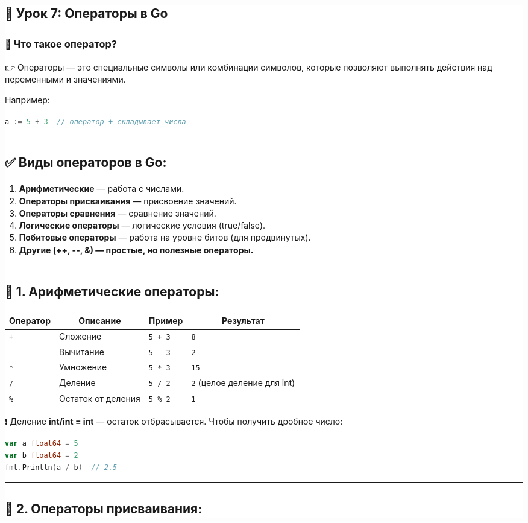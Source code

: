 

## 🔹 Урок 7: Операторы в Go

### 🧠 Что такое оператор?

👉 Операторы — это специальные символы или комбинации символов, которые позволяют выполнять действия над переменными и значениями.

Например:

```go
a := 5 + 3  // оператор + складывает числа
```

---

## ✅ Виды операторов в Go:

1. **Арифметические** — работа с числами.
2. **Операторы присваивания** — присвоение значений.
3. **Операторы сравнения** — сравнение значений.
4. **Логические операторы** — логические условия (true/false).
5. **Побитовые операторы** — работа на уровне битов (для продвинутых).
6. **Другие (++, --, &) — простые, но полезные операторы.**

---

## 🔸 1. Арифметические операторы:

| Оператор | Описание           | Пример  | Результат                   |
| -------- | ------------------ | ------- | --------------------------- |
| `+`      | Сложение           | `5 + 3` | `8`                         |
| `-`      | Вычитание          | `5 - 3` | `2`                         |
| `*`      | Умножение          | `5 * 3` | `15`                        |
| `/`      | Деление            | `5 / 2` | `2` (целое деление для int) |
| `%`      | Остаток от деления | `5 % 2` | `1`                         |

❗ Деление **int/int = int** — остаток отбрасывается.
Чтобы получить дробное число:

```go
var a float64 = 5
var b float64 = 2
fmt.Println(a / b)  // 2.5
```

---

## 🔸 2. Операторы присваивания:
